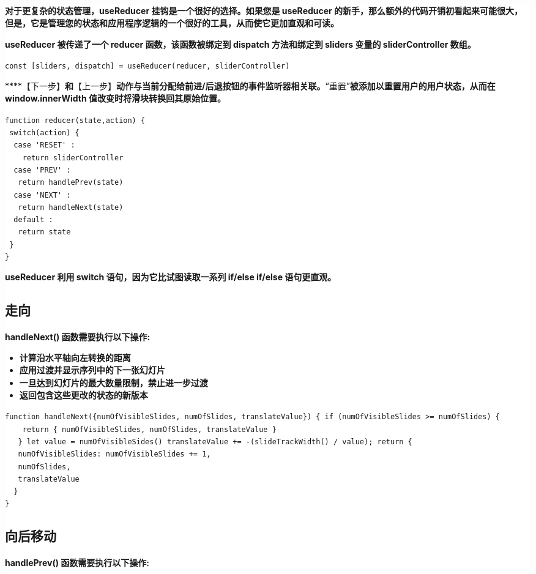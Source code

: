 **对于更复杂的状态管理，useReducer 挂钩是一个很好的选择。如果您是 useReducer 的新手，那么额外的代码开销初看起来可能很大，但是，它是管理您的状态和应用程序逻辑的一个很好的工具，从而使它更加直观和可读。**

**useReducer 被传递了一个 **reducer** 函数，该函数被绑定到 **dispatch** 方法和绑定到 **sliders** 变量的 **sliderController** 数组。**

```
const [sliders, dispatch] = useReducer(reducer, sliderController)
```

****【下一步】**和**【上一步】**动作与当前分配给前进/后退按钮的事件监听器相关联。**“重置”**被添加以重置用户的用户状态，从而在 window.innerWidth 值改变时将滑块转换回其原始位置。**

```
function reducer(state,action) {
 switch(action) {
  case 'RESET' :
    return sliderController
  case 'PREV' :
   return handlePrev(state)
  case 'NEXT' :
   return handleNext(state)
  default :
   return state
 }
}
```

**useReducer 利用 switch 语句，因为它比试图读取一系列 if/else if/else 语句更直观。**

## **走向**

****handleNext()** 函数需要执行以下操作:**

*   **计算沿水平轴向左转换的距离**
*   **应用过渡并显示序列中的下一张幻灯片**
*   **一旦达到幻灯片的最大数量限制，禁止进一步过渡**
*   **返回包含这些更改的状态的新版本**

```
function handleNext({numOfVisibleSlides, numOfSlides, translateValue}) { if (numOfVisibleSlides >= numOfSlides) {
    return { numOfVisibleSlides, numOfSlides, translateValue }
   } let value = numOfVisibleSides() translateValue += -(slideTrackWidth() / value); return {
   numOfVisibleSlides: numOfVisibleSlides += 1,
   numOfSlides,
   translateValue
  }
}
```

## **向后移动**

****handlePrev()** 函数需要执行以下操作:**
